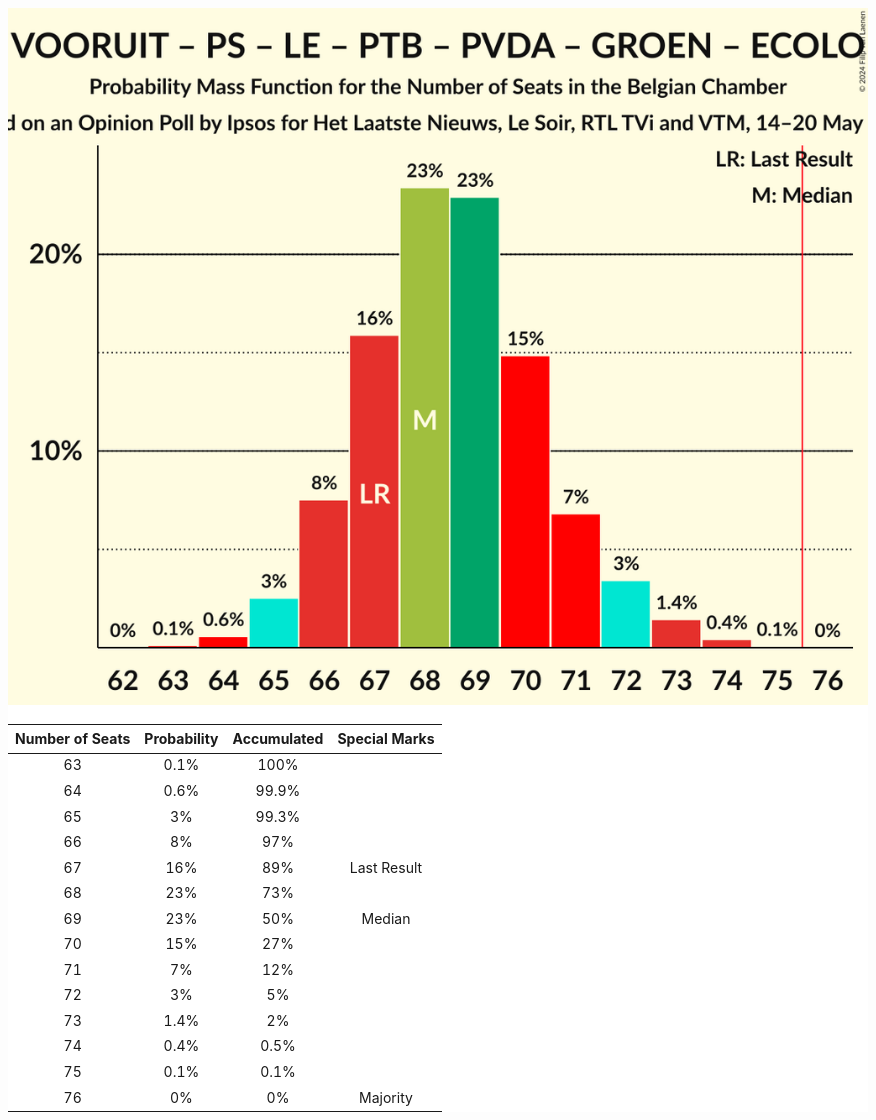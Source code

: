 ![Graph with seats probability mass function not yet produced](2024-05-20-Ipsos-coalitions-seats-pmf-vooruit–ps–le–ptb–pvda–groen–ecolo.png "Seats Probability Mass Function")

| Number of Seats | Probability | Accumulated | Special Marks |
|:---------------:|:-----------:|:-----------:|:-------------:|
| 63 | 0.1% | 100% |  |
| 64 | 0.6% | 99.9% |  |
| 65 | 3% | 99.3% |  |
| 66 | 8% | 97% |  |
| 67 | 16% | 89% | Last Result |
| 68 | 23% | 73% |  |
| 69 | 23% | 50% | Median |
| 70 | 15% | 27% |  |
| 71 | 7% | 12% |  |
| 72 | 3% | 5% |  |
| 73 | 1.4% | 2% |  |
| 74 | 0.4% | 0.5% |  |
| 75 | 0.1% | 0.1% |  |
| 76 | 0% | 0% | Majority |
